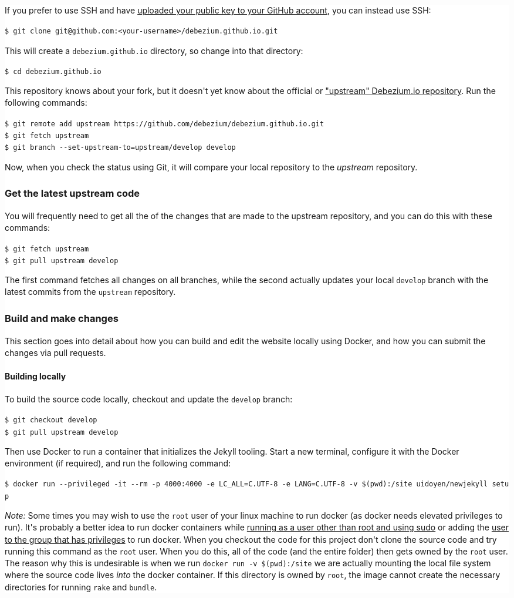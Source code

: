 If you prefer to use SSH and have [uploaded your public key to your GitHub account](https://help.github.com/articles/adding-a-new-ssh-key-to-your-github-account/), you can instead use SSH:

    $ git clone git@github.com:<your-username>/debezium.github.io.git

This will create a `debezium.github.io` directory, so change into that directory:

    $ cd debezium.github.io

This repository knows about your fork, but it doesn't yet know about the official or ["upstream" Debezium.io repository](https://github.com/debezium/debezium.github.io). Run the following commands:

    $ git remote add upstream https://github.com/debezium/debezium.github.io.git
    $ git fetch upstream
    $ git branch --set-upstream-to=upstream/develop develop

Now, when you check the status using Git, it will compare your local repository to the *upstream* repository.

### Get the latest upstream code

You will frequently need to get all the of the changes that are made to the upstream repository, and you can do this with these commands:

    $ git fetch upstream
    $ git pull upstream develop

The first command fetches all changes on all branches, while the second actually updates your local `develop` branch with the latest commits from the `upstream` repository.

### Build and make changes

This section goes into detail about how you can build and edit the website locally using Docker, and how you can submit the changes via pull requests.

#### Building locally

To build the source code locally, checkout and update the `develop` branch:

    $ git checkout develop
    $ git pull upstream develop

Then use Docker to run a container that initializes the Jekyll tooling. Start a new terminal, configure it with the Docker environment (if required), and run the following command:

    $ docker run --privileged -it --rm -p 4000:4000 -e LC_ALL=C.UTF-8 -e LANG=C.UTF-8 -v $(pwd):/site uidoyen/newjekyll setup
    
*Note:* Some times you may wish to use the `root` user of your linux machine to run docker (as docker needs elevated privileges to run). It's probably a better idea to run docker containers while [running as a user other than root and using sudo](http://www.projectatomic.io/blog/2015/08/why-we-dont-let-non-root-users-run-docker-in-centos-fedora-or-rhel/) or adding the [user to the group that has privileges](https://developer.fedoraproject.org/tools/docker/docker-installation.html) to run docker. When you checkout the code for this project don't clone the source code and try running this command as the `root` user. When you do this, all of the code (and the entire folder) then gets owned by the `root` user. The reason why this is undesirable is when we run `docker run -v $(pwd):/site` we are actually mounting the local file system where the source code lives _into_ the docker container. If this directory is owned by `root`, the image cannot create the necessary directories for running `rake` and `bundle`.     
